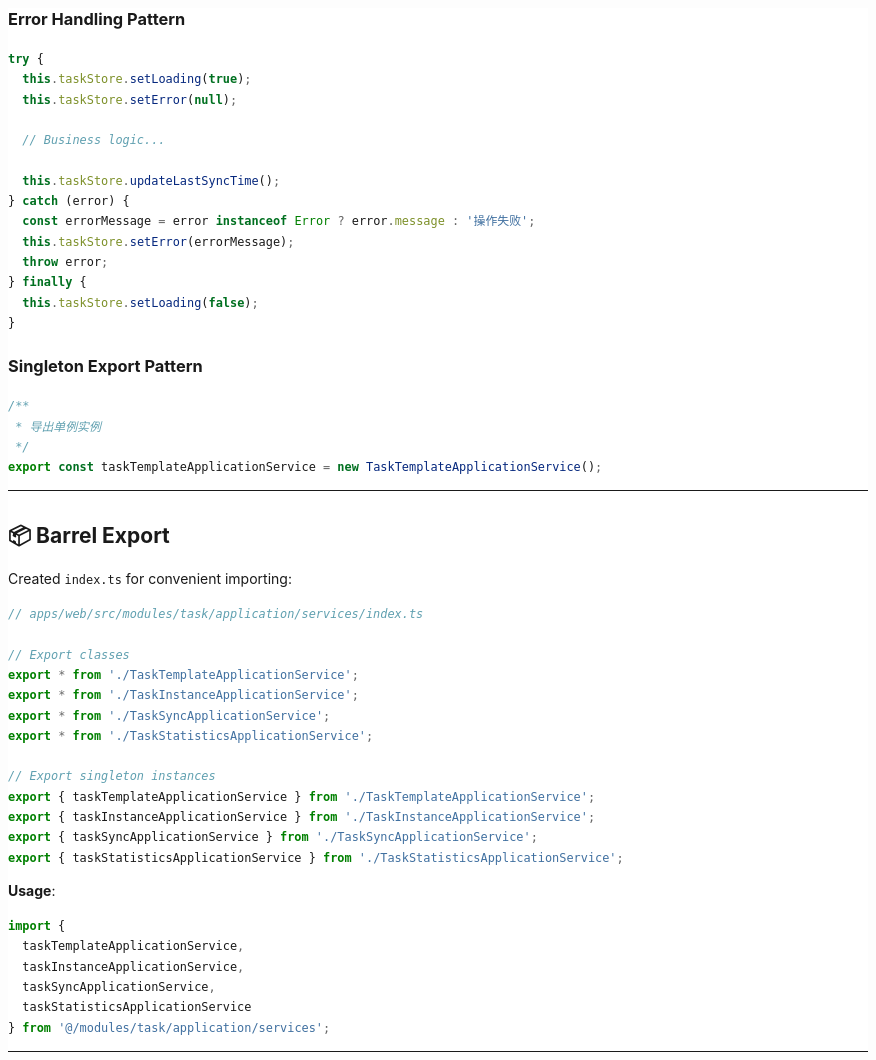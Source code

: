 ### Error Handling Pattern
```typescript
try {
  this.taskStore.setLoading(true);
  this.taskStore.setError(null);
  
  // Business logic...
  
  this.taskStore.updateLastSyncTime();
} catch (error) {
  const errorMessage = error instanceof Error ? error.message : '操作失败';
  this.taskStore.setError(errorMessage);
  throw error;
} finally {
  this.taskStore.setLoading(false);
}
```

### Singleton Export Pattern
```typescript
/**
 * 导出单例实例
 */
export const taskTemplateApplicationService = new TaskTemplateApplicationService();
```

---

## 📦 Barrel Export

Created `index.ts` for convenient importing:

```typescript
// apps/web/src/modules/task/application/services/index.ts

// Export classes
export * from './TaskTemplateApplicationService';
export * from './TaskInstanceApplicationService';
export * from './TaskSyncApplicationService';
export * from './TaskStatisticsApplicationService';

// Export singleton instances
export { taskTemplateApplicationService } from './TaskTemplateApplicationService';
export { taskInstanceApplicationService } from './TaskInstanceApplicationService';
export { taskSyncApplicationService } from './TaskSyncApplicationService';
export { taskStatisticsApplicationService } from './TaskStatisticsApplicationService';
```

**Usage**:
```typescript
import { 
  taskTemplateApplicationService,
  taskInstanceApplicationService,
  taskSyncApplicationService,
  taskStatisticsApplicationService
} from '@/modules/task/application/services';
```

---